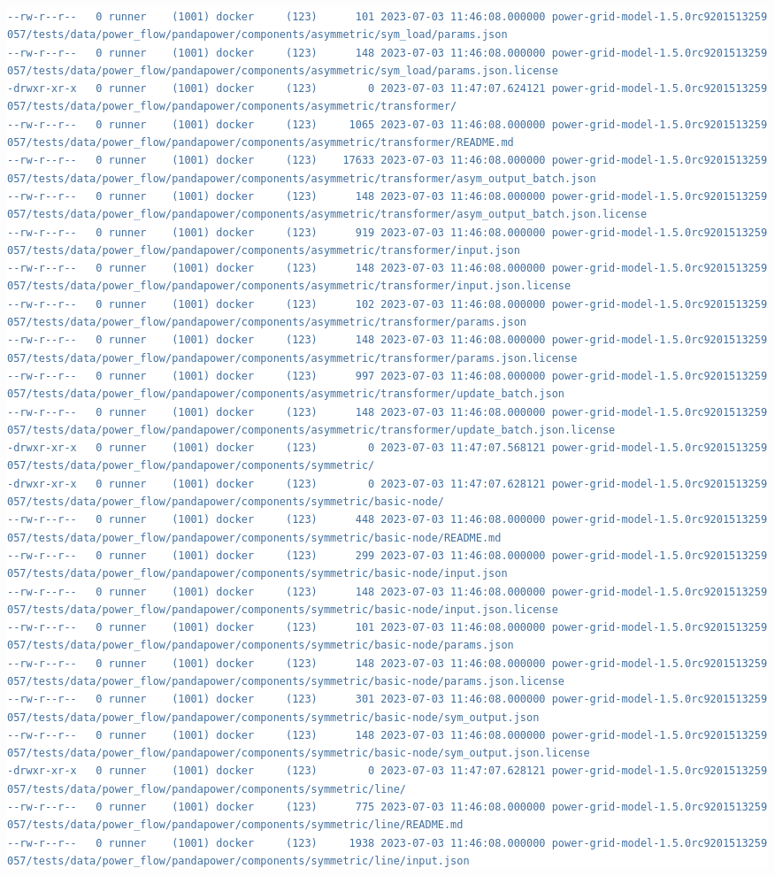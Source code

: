 ```diff
--rw-r--r--   0 runner    (1001) docker     (123)      101 2023-07-03 11:46:08.000000 power-grid-model-1.5.0rc9201513259057/tests/data/power_flow/pandapower/components/asymmetric/sym_load/params.json
--rw-r--r--   0 runner    (1001) docker     (123)      148 2023-07-03 11:46:08.000000 power-grid-model-1.5.0rc9201513259057/tests/data/power_flow/pandapower/components/asymmetric/sym_load/params.json.license
-drwxr-xr-x   0 runner    (1001) docker     (123)        0 2023-07-03 11:47:07.624121 power-grid-model-1.5.0rc9201513259057/tests/data/power_flow/pandapower/components/asymmetric/transformer/
--rw-r--r--   0 runner    (1001) docker     (123)     1065 2023-07-03 11:46:08.000000 power-grid-model-1.5.0rc9201513259057/tests/data/power_flow/pandapower/components/asymmetric/transformer/README.md
--rw-r--r--   0 runner    (1001) docker     (123)    17633 2023-07-03 11:46:08.000000 power-grid-model-1.5.0rc9201513259057/tests/data/power_flow/pandapower/components/asymmetric/transformer/asym_output_batch.json
--rw-r--r--   0 runner    (1001) docker     (123)      148 2023-07-03 11:46:08.000000 power-grid-model-1.5.0rc9201513259057/tests/data/power_flow/pandapower/components/asymmetric/transformer/asym_output_batch.json.license
--rw-r--r--   0 runner    (1001) docker     (123)      919 2023-07-03 11:46:08.000000 power-grid-model-1.5.0rc9201513259057/tests/data/power_flow/pandapower/components/asymmetric/transformer/input.json
--rw-r--r--   0 runner    (1001) docker     (123)      148 2023-07-03 11:46:08.000000 power-grid-model-1.5.0rc9201513259057/tests/data/power_flow/pandapower/components/asymmetric/transformer/input.json.license
--rw-r--r--   0 runner    (1001) docker     (123)      102 2023-07-03 11:46:08.000000 power-grid-model-1.5.0rc9201513259057/tests/data/power_flow/pandapower/components/asymmetric/transformer/params.json
--rw-r--r--   0 runner    (1001) docker     (123)      148 2023-07-03 11:46:08.000000 power-grid-model-1.5.0rc9201513259057/tests/data/power_flow/pandapower/components/asymmetric/transformer/params.json.license
--rw-r--r--   0 runner    (1001) docker     (123)      997 2023-07-03 11:46:08.000000 power-grid-model-1.5.0rc9201513259057/tests/data/power_flow/pandapower/components/asymmetric/transformer/update_batch.json
--rw-r--r--   0 runner    (1001) docker     (123)      148 2023-07-03 11:46:08.000000 power-grid-model-1.5.0rc9201513259057/tests/data/power_flow/pandapower/components/asymmetric/transformer/update_batch.json.license
-drwxr-xr-x   0 runner    (1001) docker     (123)        0 2023-07-03 11:47:07.568121 power-grid-model-1.5.0rc9201513259057/tests/data/power_flow/pandapower/components/symmetric/
-drwxr-xr-x   0 runner    (1001) docker     (123)        0 2023-07-03 11:47:07.628121 power-grid-model-1.5.0rc9201513259057/tests/data/power_flow/pandapower/components/symmetric/basic-node/
--rw-r--r--   0 runner    (1001) docker     (123)      448 2023-07-03 11:46:08.000000 power-grid-model-1.5.0rc9201513259057/tests/data/power_flow/pandapower/components/symmetric/basic-node/README.md
--rw-r--r--   0 runner    (1001) docker     (123)      299 2023-07-03 11:46:08.000000 power-grid-model-1.5.0rc9201513259057/tests/data/power_flow/pandapower/components/symmetric/basic-node/input.json
--rw-r--r--   0 runner    (1001) docker     (123)      148 2023-07-03 11:46:08.000000 power-grid-model-1.5.0rc9201513259057/tests/data/power_flow/pandapower/components/symmetric/basic-node/input.json.license
--rw-r--r--   0 runner    (1001) docker     (123)      101 2023-07-03 11:46:08.000000 power-grid-model-1.5.0rc9201513259057/tests/data/power_flow/pandapower/components/symmetric/basic-node/params.json
--rw-r--r--   0 runner    (1001) docker     (123)      148 2023-07-03 11:46:08.000000 power-grid-model-1.5.0rc9201513259057/tests/data/power_flow/pandapower/components/symmetric/basic-node/params.json.license
--rw-r--r--   0 runner    (1001) docker     (123)      301 2023-07-03 11:46:08.000000 power-grid-model-1.5.0rc9201513259057/tests/data/power_flow/pandapower/components/symmetric/basic-node/sym_output.json
--rw-r--r--   0 runner    (1001) docker     (123)      148 2023-07-03 11:46:08.000000 power-grid-model-1.5.0rc9201513259057/tests/data/power_flow/pandapower/components/symmetric/basic-node/sym_output.json.license
-drwxr-xr-x   0 runner    (1001) docker     (123)        0 2023-07-03 11:47:07.628121 power-grid-model-1.5.0rc9201513259057/tests/data/power_flow/pandapower/components/symmetric/line/
--rw-r--r--   0 runner    (1001) docker     (123)      775 2023-07-03 11:46:08.000000 power-grid-model-1.5.0rc9201513259057/tests/data/power_flow/pandapower/components/symmetric/line/README.md
--rw-r--r--   0 runner    (1001) docker     (123)     1938 2023-07-03 11:46:08.000000 power-grid-model-1.5.0rc9201513259057/tests/data/power_flow/pandapower/components/symmetric/line/input.json
```